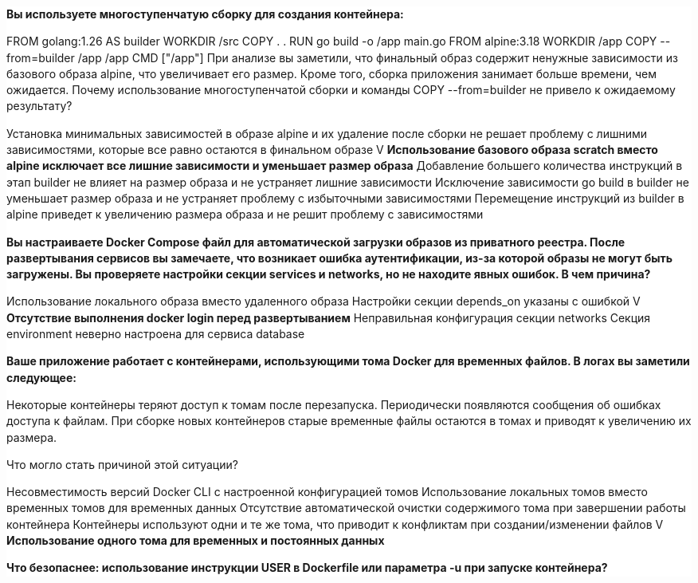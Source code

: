 
**Вы используете многоступенчатую сборку для создания контейнера:**

FROM golang:1.26 AS builder
WORKDIR /src
COPY . .
RUN go build -o /app main.go
FROM alpine:3.18
WORKDIR /app
COPY --from=builder /app /app
CMD ["/app"]
При анализе вы заметили, что финальный образ содержит ненужные зависимости из базового образа alpine, что увеличивает его размер. Кроме того, сборка приложения занимает больше времени, чем ожидается. Почему использование многоступенчатой сборки и команды COPY --from=builder не привело к ожидаемому результату?

Установка минимальных зависимостей в образе alpine и их удаление после сборки не решает проблему с лишними зависимостями, которые все равно остаются в финальном образе
V **Использование базового образа scratch вместо alpine исключает все лишние зависимости и уменьшает размер образа**
Добавление большего количества инструкций в этап builder не влияет на размер образа и не устраняет лишние зависимости
Исключение зависимости go build в builder не уменьшает размер образа и не устраняет проблему с избыточными зависимостями
Перемещение инструкций из builder в alpine приведет к увеличению размера образа и не решит проблему с зависимостями


**Вы настраиваете Docker Compose файл для автоматической загрузки образов из приватного реестра. После развертывания сервисов вы замечаете, что возникает ошибка аутентификации, из-за которой образы не могут быть загружены. Вы проверяете настройки секции services и networks, но не находите явных ошибок. В чем причина?**

Использование локального образа вместо удаленного образа
Настройки секции depends_on указаны с ошибкой
V **Отсутствие выполнения docker login перед развертыванием**
Неправильная конфигурация секции networks
Секция environment неверно настроена для сервиса database


**Ваше приложение работает с контейнерами, использующими тома Docker для временных файлов. В логах вы заметили следующее:**

Некоторые контейнеры теряют доступ к томам после перезапуска. Периодически появляются сообщения об ошибках доступа к файлам. При сборке новых контейнеров старые временные файлы остаются в томах и приводят к увеличению их размера.

Что могло стать причиной этой ситуации?

Несовместимость версий Docker CLI с настроенной конфигурацией томов
Использование локальных томов вместо временных томов для временных данных
Отсутствие автоматической очистки содержимого тома при завершении работы контейнера
Контейнеры используют одни и те же тома, что приводит к конфликтам при создании/изменении файлов
V **Использование одного тома для временных и постоянных данных**


**Что безопаснее: использование инструкции USER в Dockerfile или параметра -u при запуске контейнера?**
